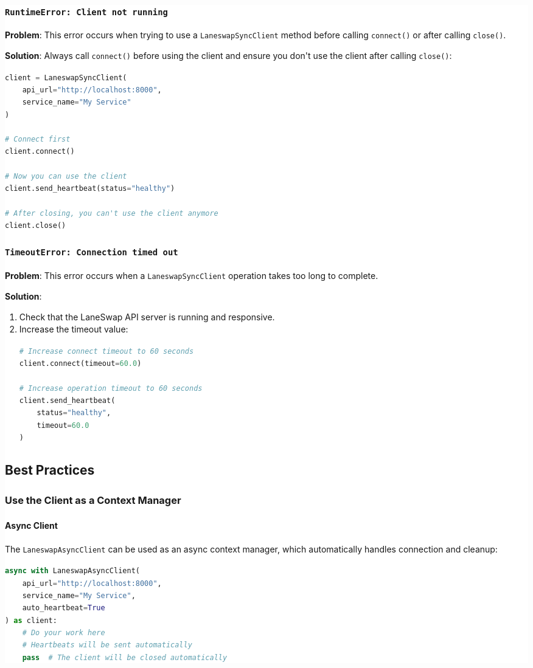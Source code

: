 ### `RuntimeError: Client not running`

**Problem**: This error occurs when trying to use a `LaneswapSyncClient` method before calling `connect()` or after calling `close()`.

**Solution**: Always call `connect()` before using the client and ensure you don't use the client after calling `close()`:

```python
client = LaneswapSyncClient(
    api_url="http://localhost:8000",
    service_name="My Service"
)

# Connect first
client.connect()

# Now you can use the client
client.send_heartbeat(status="healthy")

# After closing, you can't use the client anymore
client.close()
```

### `TimeoutError: Connection timed out`

**Problem**: This error occurs when a `LaneswapSyncClient` operation takes too long to complete.

**Solution**:
1. Check that the LaneSwap API server is running and responsive.
2. Increase the timeout value:
   ```python
   # Increase connect timeout to 60 seconds
   client.connect(timeout=60.0)
   
   # Increase operation timeout to 60 seconds
   client.send_heartbeat(
       status="healthy",
       timeout=60.0
   )
   ```

## Best Practices

### Use the Client as a Context Manager

#### Async Client

The `LaneswapAsyncClient` can be used as an async context manager, which automatically handles connection and cleanup:

```python
async with LaneswapAsyncClient(
    api_url="http://localhost:8000",
    service_name="My Service",
    auto_heartbeat=True
) as client:
    # Do your work here
    # Heartbeats will be sent automatically
    pass  # The client will be closed automatically
```
